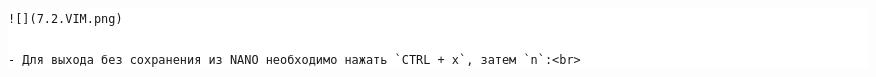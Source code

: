     ![](7.2.VIM.png)

    - Для выхода без сохранения из NANO необходимо нажать `CTRL + x`, затем `n`:<br>